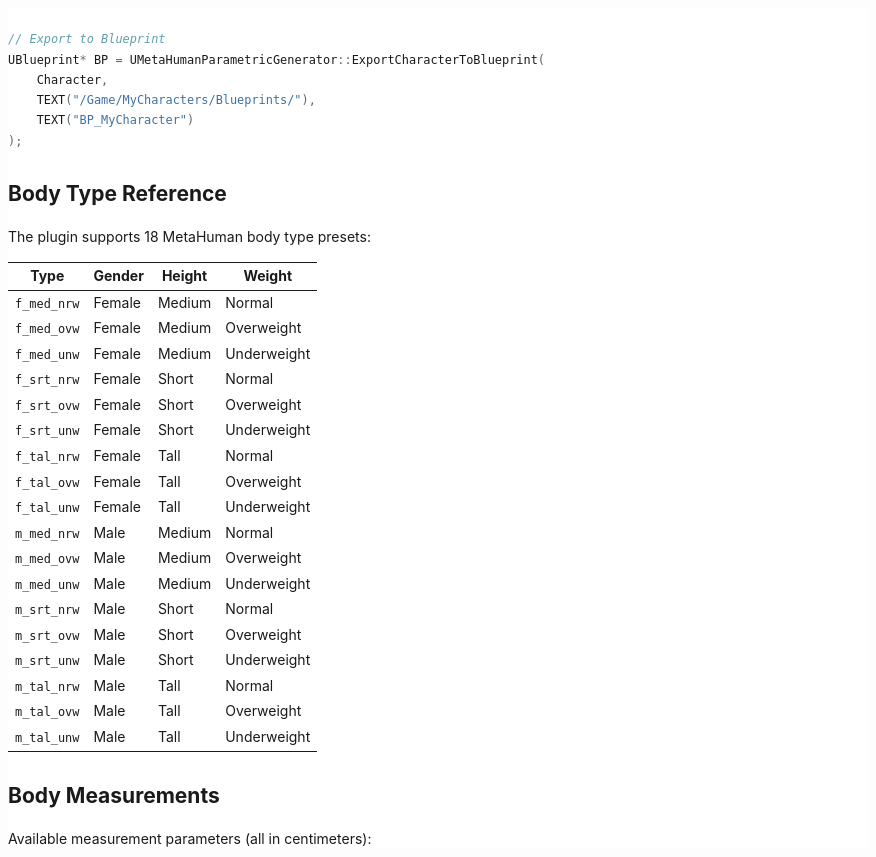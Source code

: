 ```cpp

// Export to Blueprint
UBlueprint* BP = UMetaHumanParametricGenerator::ExportCharacterToBlueprint(
    Character,
    TEXT("/Game/MyCharacters/Blueprints/"),
    TEXT("BP_MyCharacter")
);
```

## Body Type Reference

The plugin supports 18 MetaHuman body type presets:

| Type | Gender | Height | Weight |
|------|--------|--------|--------|
| `f_med_nrw` | Female | Medium | Normal |
| `f_med_ovw` | Female | Medium | Overweight |
| `f_med_unw` | Female | Medium | Underweight |
| `f_srt_nrw` | Female | Short | Normal |
| `f_srt_ovw` | Female | Short | Overweight |
| `f_srt_unw` | Female | Short | Underweight |
| `f_tal_nrw` | Female | Tall | Normal |
| `f_tal_ovw` | Female | Tall | Overweight |
| `f_tal_unw` | Female | Tall | Underweight |
| `m_med_nrw` | Male | Medium | Normal |
| `m_med_ovw` | Male | Medium | Overweight |
| `m_med_unw` | Male | Medium | Underweight |
| `m_srt_nrw` | Male | Short | Normal |
| `m_srt_ovw` | Male | Short | Overweight |
| `m_srt_unw` | Male | Short | Underweight |
| `m_tal_nrw` | Male | Tall | Normal |
| `m_tal_ovw` | Male | Tall | Overweight |
| `m_tal_unw` | Male | Tall | Underweight |

## Body Measurements

Available measurement parameters (all in centimeters):
